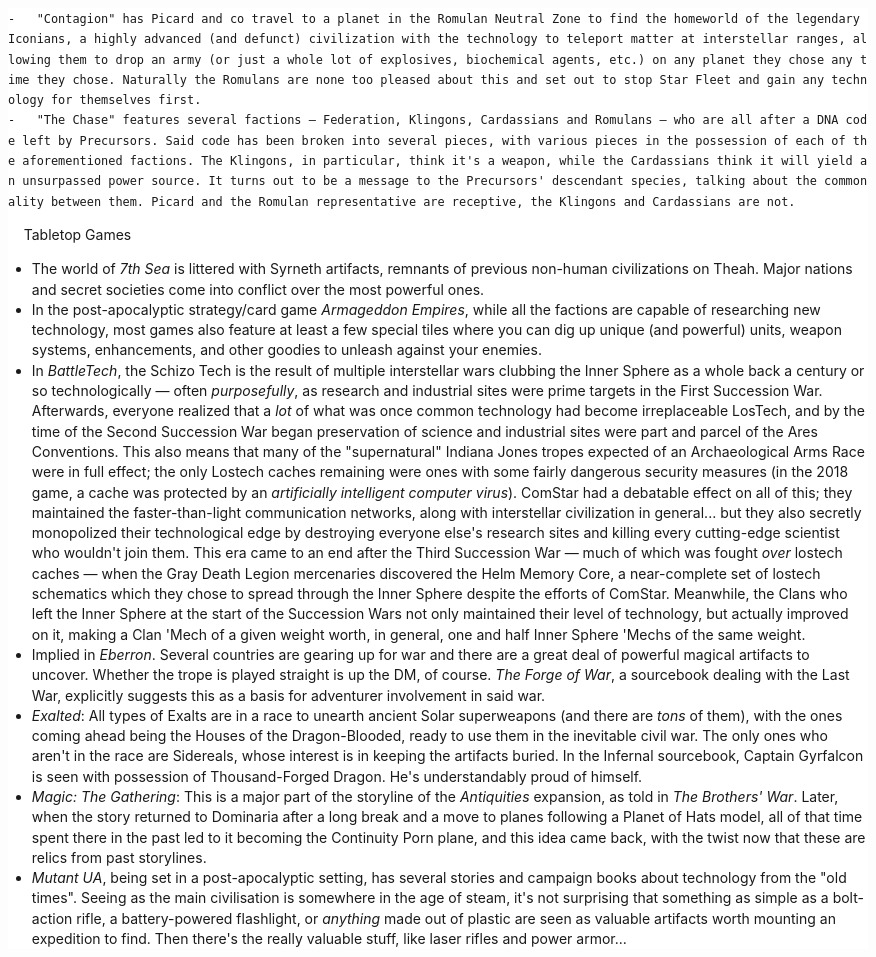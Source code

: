     -   "Contagion" has Picard and co travel to a planet in the Romulan Neutral Zone to find the homeworld of the legendary Iconians, a highly advanced (and defunct) civilization with the technology to teleport matter at interstellar ranges, allowing them to drop an army (or just a whole lot of explosives, biochemical agents, etc.) on any planet they chose any time they chose. Naturally the Romulans are none too pleased about this and set out to stop Star Fleet and gain any technology for themselves first.
    -   "The Chase" features several factions — Federation, Klingons, Cardassians and Romulans — who are all after a DNA code left by Precursors. Said code has been broken into several pieces, with various pieces in the possession of each of the aforementioned factions. The Klingons, in particular, think it's a weapon, while the Cardassians think it will yield an unsurpassed power source. It turns out to be a message to the Precursors' descendant species, talking about the commonality between them. Picard and the Romulan representative are receptive, the Klingons and Cardassians are not.

    Tabletop Games 

-   The world of _7th Sea_ is littered with Syrneth artifacts, remnants of previous non-human civilizations on Theah. Major nations and secret societies come into conflict over the most powerful ones.
-   In the post-apocalyptic strategy/card game _Armageddon Empires_, while all the factions are capable of researching new technology, most games also feature at least a few special tiles where you can dig up unique (and powerful) units, weapon systems, enhancements, and other goodies to unleash against your enemies.
-   In _BattleTech_, the Schizo Tech is the result of multiple interstellar wars clubbing the Inner Sphere as a whole back a century or so technologically — often _purposefully_, as research and industrial sites were prime targets in the First Succession War. Afterwards, everyone realized that a _lot_ of what was once common technology had become irreplaceable LosTech, and by the time of the Second Succession War began preservation of science and industrial sites were part and parcel of the Ares Conventions. This also means that many of the "supernatural" Indiana Jones tropes expected of an Archaeological Arms Race were in full effect; the only Lostech caches remaining were ones with some fairly dangerous security measures (in the 2018 game, a cache was protected by an _artificially intelligent computer virus_). ComStar had a debatable effect on all of this; they maintained the faster-than-light communication networks, along with interstellar civilization in general... but they also secretly monopolized their technological edge by destroying everyone else's research sites and killing every cutting-edge scientist who wouldn't join them. This era came to an end after the Third Succession War — much of which was fought _over_ lostech caches — when the Gray Death Legion mercenaries discovered the Helm Memory Core, a near-complete set of lostech schematics which they chose to spread through the Inner Sphere despite the efforts of ComStar. Meanwhile, the Clans who left the Inner Sphere at the start of the Succession Wars not only maintained their level of technology, but actually improved on it, making a Clan 'Mech of a given weight worth, in general, one and half Inner Sphere 'Mechs of the same weight.
-   Implied in _Eberron_. Several countries are gearing up for war and there are a great deal of powerful magical artifacts to uncover. Whether the trope is played straight is up the DM, of course. _The Forge of War_, a sourcebook dealing with the Last War, explicitly suggests this as a basis for adventurer involvement in said war.
-   _Exalted_: All types of Exalts are in a race to unearth ancient Solar superweapons (and there are _tons_ of them), with the ones coming ahead being the Houses of the Dragon-Blooded, ready to use them in the inevitable civil war. The only ones who aren't in the race are Sidereals, whose interest is in keeping the artifacts buried. In the Infernal sourcebook, Captain Gyrfalcon is seen with possession of Thousand-Forged Dragon. He's understandably proud of himself.
-   _Magic: The Gathering_: This is a major part of the storyline of the _Antiquities_ expansion, as told in _The Brothers' War_. Later, when the story returned to Dominaria after a long break and a move to planes following a Planet of Hats model, all of that time spent there in the past led to it becoming the Continuity Porn plane, and this idea came back, with the twist now that these are relics from past storylines.
-   _Mutant UA_, being set in a post-apocalyptic setting, has several stories and campaign books about technology from the "old times". Seeing as the main civilisation is somewhere in the age of steam, it's not surprising that something as simple as a bolt-action rifle, a battery-powered flashlight, or _anything_ made out of plastic are seen as valuable artifacts worth mounting an expedition to find. Then there's the really valuable stuff, like laser rifles and power armor...